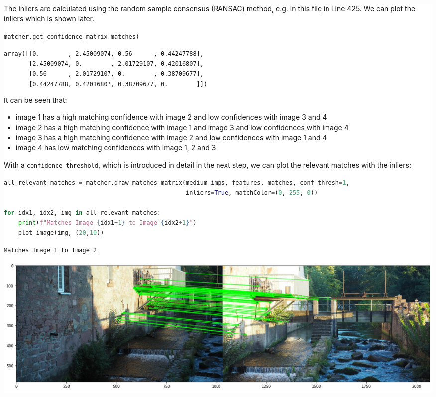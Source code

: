 The inliers are calculated using the random sample consensus (RANSAC) method, e.g. in [this file](https://github.com/opencv/opencv/blob/68d15fc62edad980f1ffa15ee478438335f39cc3/modules/stitching/src/matchers.cpp) in Line 425. We can plot the inliers which is shown later.


```python
matcher.get_confidence_matrix(matches)
```




    array([[0.        , 2.45009074, 0.56      , 0.44247788],
           [2.45009074, 0.        , 2.01729107, 0.42016807],
           [0.56      , 2.01729107, 0.        , 0.38709677],
           [0.44247788, 0.42016807, 0.38709677, 0.        ]])



It can be seen that:

- image 1 has a high matching confidence with image 2 and low confidences with image 3 and 4
- image 2 has a high matching confidence with image 1 and image 3 and low confidences with image 4
- image 3 has a high matching confidence with image 2 and low confidences with image 1 and 4
- image 4 has low matching confidences with image 1, 2 and 3

With a `confidence_threshold`, which is introduced in detail in the next step, we can plot the relevant matches with the inliers:


```python
all_relevant_matches = matcher.draw_matches_matrix(medium_imgs, features, matches, conf_thresh=1, 
                                                   inliers=True, matchColor=(0, 255, 0))

for idx1, idx2, img in all_relevant_matches:
    print(f"Matches Image {idx1+1} to Image {idx2+1}")
    plot_image(img, (20,10))
```

    Matches Image 1 to Image 2
    


    
![png](Stitching%20Tutorial_files/Stitching%20Tutorial_19_1.png)
    
